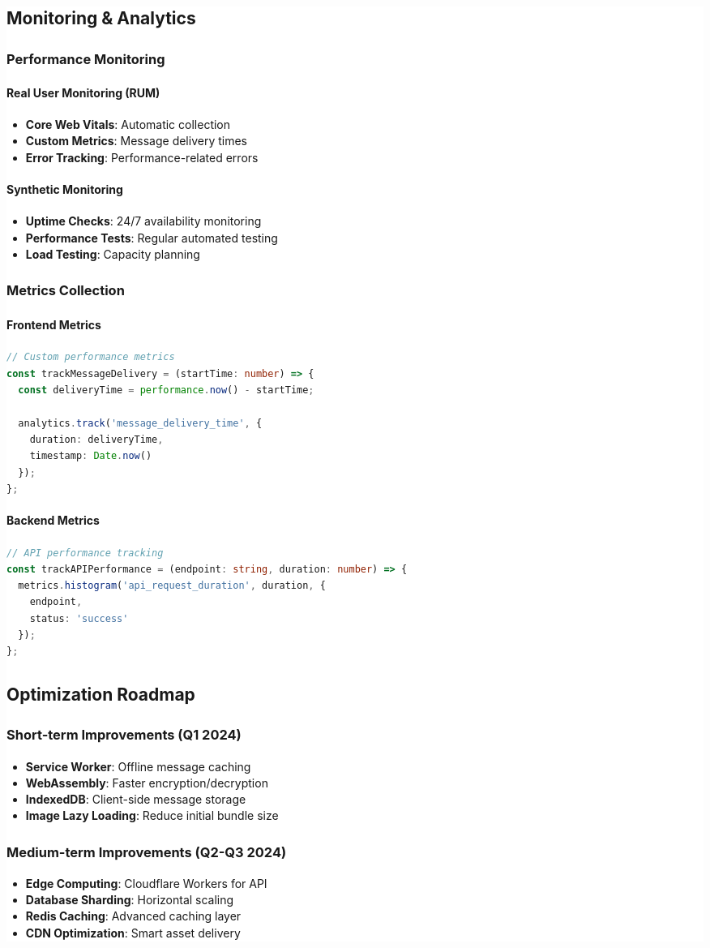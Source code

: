 ## Monitoring & Analytics

### Performance Monitoring

#### Real User Monitoring (RUM)
- **Core Web Vitals**: Automatic collection
- **Custom Metrics**: Message delivery times
- **Error Tracking**: Performance-related errors

#### Synthetic Monitoring
- **Uptime Checks**: 24/7 availability monitoring
- **Performance Tests**: Regular automated testing
- **Load Testing**: Capacity planning

### Metrics Collection

#### Frontend Metrics
```typescript
// Custom performance metrics
const trackMessageDelivery = (startTime: number) => {
  const deliveryTime = performance.now() - startTime;
  
  analytics.track('message_delivery_time', {
    duration: deliveryTime,
    timestamp: Date.now()
  });
};
```

#### Backend Metrics
```typescript
// API performance tracking
const trackAPIPerformance = (endpoint: string, duration: number) => {
  metrics.histogram('api_request_duration', duration, {
    endpoint,
    status: 'success'
  });
};
```

## Optimization Roadmap

### Short-term Improvements (Q1 2024)
- **Service Worker**: Offline message caching
- **WebAssembly**: Faster encryption/decryption
- **IndexedDB**: Client-side message storage
- **Image Lazy Loading**: Reduce initial bundle size

### Medium-term Improvements (Q2-Q3 2024)
- **Edge Computing**: Cloudflare Workers for API
- **Database Sharding**: Horizontal scaling
- **Redis Caching**: Advanced caching layer
- **CDN Optimization**: Smart asset delivery
